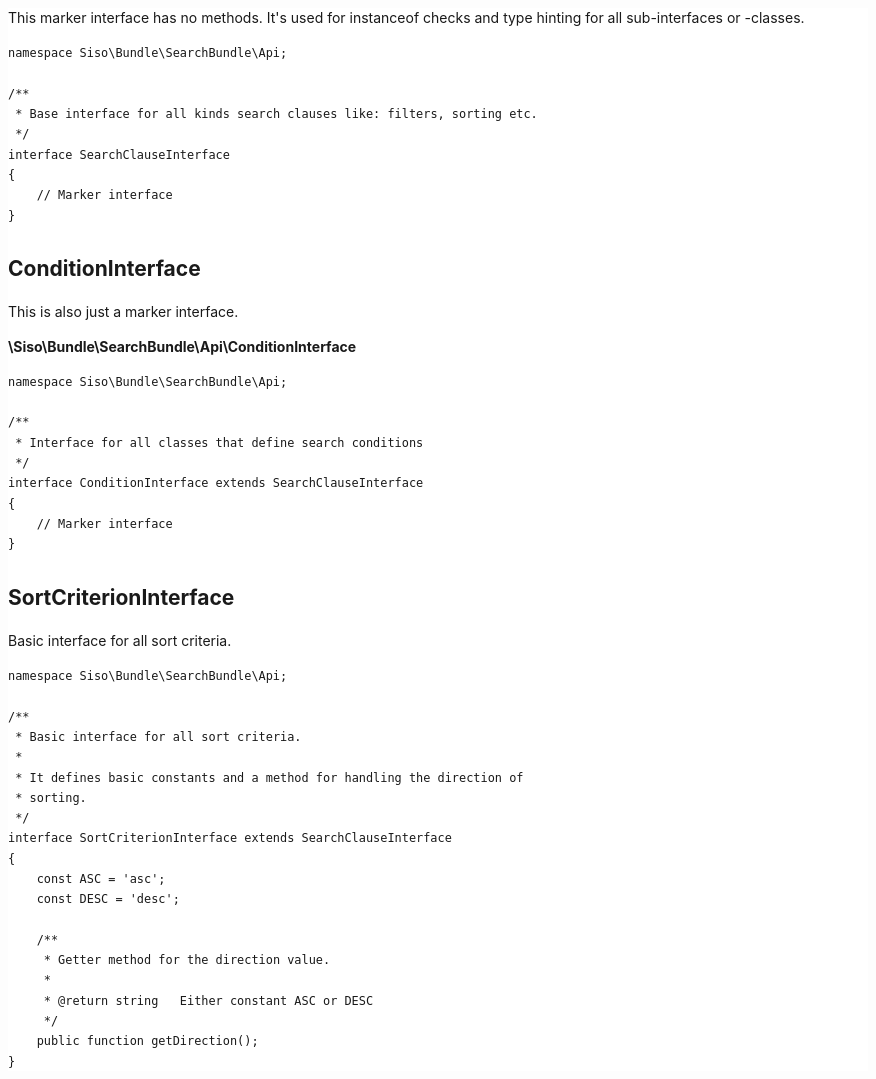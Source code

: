 This marker interface has no methods. It's used for instanceof checks and type hinting for all sub-interfaces or -classes.

``` 
namespace Siso\Bundle\SearchBundle\Api;

/**
 * Base interface for all kinds search clauses like: filters, sorting etc.
 */
interface SearchClauseInterface
{
    // Marker interface
}
```

## ConditionInterface

This is also just a marker interface.

**\\Siso\\Bundle\\SearchBundle\\Api\\ConditionInterface**

``` 
namespace Siso\Bundle\SearchBundle\Api;

/**
 * Interface for all classes that define search conditions
 */
interface ConditionInterface extends SearchClauseInterface
{
    // Marker interface
}
```

## SortCriterionInterface

Basic interface for all sort criteria.

``` 
namespace Siso\Bundle\SearchBundle\Api;

/**
 * Basic interface for all sort criteria.
 * 
 * It defines basic constants and a method for handling the direction of
 * sorting.
 */
interface SortCriterionInterface extends SearchClauseInterface
{
    const ASC = 'asc';
    const DESC = 'desc';

    /**
     * Getter method for the direction value.
     * 
     * @return string   Either constant ASC or DESC
     */
    public function getDirection();
}
```
